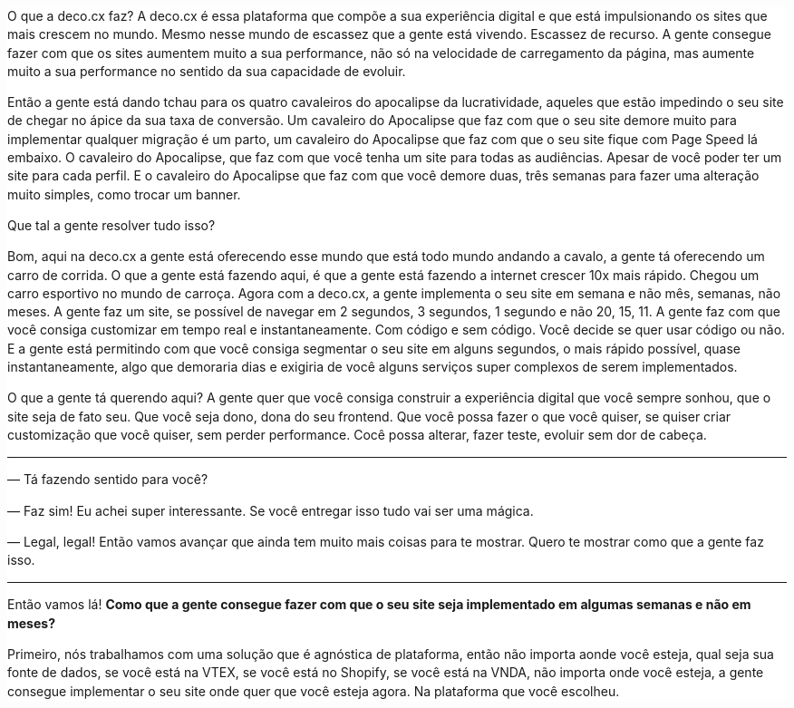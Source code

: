 O que a deco.cx faz? A deco.cx é essa plataforma que compõe a sua experiência
digital e que está impulsionando os sites que mais crescem no mundo. Mesmo nesse
mundo de escassez que a gente está vivendo. Escassez de recurso. A gente
consegue fazer com que os sites aumentem muito a sua performance, não só na
velocidade de carregamento da página, mas aumente muito a sua performance no
sentido da sua capacidade de evoluir.

Então a gente está dando tchau para os quatro cavaleiros do apocalipse da
lucratividade, aqueles que estão impedindo o seu site de chegar no ápice da sua
taxa de conversão. Um cavaleiro do Apocalipse que faz com que o seu site demore
muito para implementar qualquer migração é um parto, um cavaleiro do Apocalipse
que faz com que o seu site fique com Page Speed lá embaixo. O cavaleiro do
Apocalipse, que faz com que você tenha um site para todas as audiências. Apesar
de você poder ter um site para cada perfil. E o cavaleiro do Apocalipse que faz
com que você demore duas, três semanas para fazer uma alteração muito simples,
como trocar um banner.

Que tal a gente resolver tudo isso?

Bom, aqui na deco.cx a gente está oferecendo esse mundo que está todo mundo
andando a cavalo, a gente tá oferecendo um carro de corrida. O que a gente está
fazendo aqui, é que a gente está fazendo a internet crescer 10x mais rápido.
Chegou um carro esportivo no mundo de carroça. Agora com a deco.cx, a gente
implementa o seu site em semana e não mês, semanas, não meses. A gente faz um
site, se possível de navegar em 2 segundos, 3 segundos, 1 segundo e não 20,
15, 11. A gente faz com que você consiga customizar em tempo real e
instantaneamente. Com código e sem código. Você decide se quer usar código ou
não. E a gente está permitindo com que você consiga segmentar o seu site em
alguns segundos, o mais rápido possível, quase instantaneamente, algo que
demoraria dias e exigiria de você alguns serviços super complexos de serem
implementados.

O que a gente tá querendo aqui? A gente quer que você consiga construir a
experiência digital que você sempre sonhou, que o site seja de fato seu. Que
você seja dono, dona do seu frontend. Que você possa fazer o que você quiser, se
quiser criar customização que você quiser, sem perder performance. Cocê possa
alterar, fazer teste, evoluir sem dor de cabeça.

---

— Tá fazendo sentido para você?

— Faz sim! Eu achei super interessante. Se você entregar isso tudo vai ser uma
mágica.

— Legal, legal! Então vamos avançar que ainda tem muito mais coisas para te
mostrar. Quero te mostrar como que a gente faz isso.

---

Então vamos lá! **Como que a gente consegue fazer com que o seu site seja
implementado em algumas semanas e não em meses?**

Primeiro, nós trabalhamos com uma solução que é agnóstica de plataforma, então
não importa aonde você esteja, qual seja sua fonte de dados, se você está na
VTEX, se você está no Shopify, se você está na VNDA, não importa onde você
esteja, a gente consegue implementar o seu site onde quer que você esteja agora.
Na plataforma que você escolheu.
